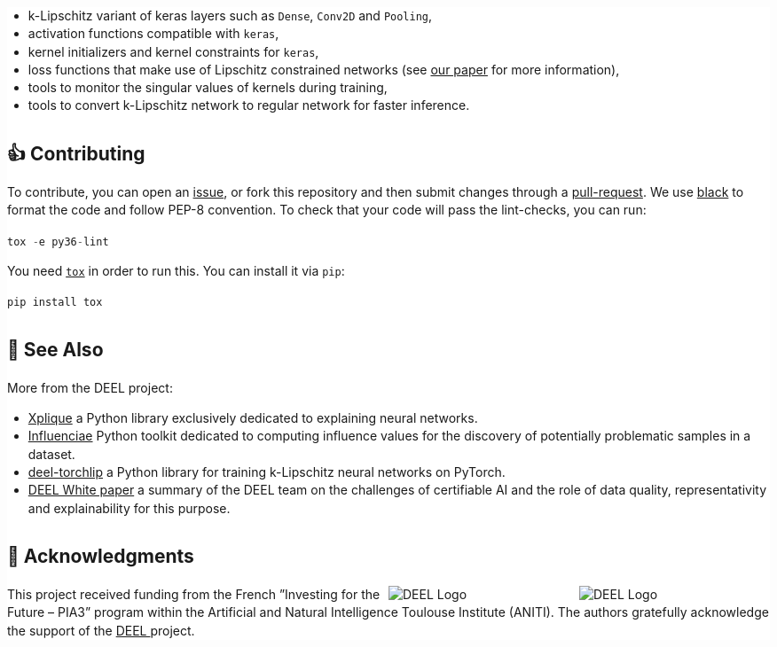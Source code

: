 *  k-Lipschitz variant of keras layers such as ``Dense``, ``Conv2D`` and
   ``Pooling``,
*  activation functions compatible with ``keras``,
*  kernel initializers and kernel constraints for ``keras``,
*  loss functions that make use of Lipschitz constrained networks (see
   [our paper](https://arxiv.org/abs/2006.06520) for more
   information),
*  tools to monitor the singular values of kernels during training,
*  tools to convert k-Lipschitz network to regular network for faster
   inference.

## 👍 Contributing

To contribute, you can open an
[issue](https://github.com/deel-ai/deel-lip/issues), or fork this
repository and then submit changes through a
[pull-request](https://github.com/deel-ai/deel-lip/pulls).
We use [black](https://pypi.org/project/black/) to format the code and follow PEP-8 convention.
To check that your code will pass the lint-checks, you can run:

```python
tox -e py36-lint
```

You need [`tox`](https://tox.readthedocs.io/en/latest/) in order to
run this. You can install it via `pip`:

```python
pip install tox
```

## 👀 See Also

More from the DEEL project:

- [Xplique](https://github.com/deel-ai/xplique) a Python library exclusively dedicated to explaining neural networks.
- [Influenciae](https://github.com/deel-ai/influenciae) Python toolkit dedicated to computing influence values for the discovery of potentially problematic samples in a dataset.
- [deel-torchlip](https://github.com/deel-ai/deel-torchlip) a Python library for training k-Lipschitz neural networks on PyTorch.
- [DEEL White paper](https://arxiv.org/abs/2103.10529) a summary of the DEEL team on the challenges of certifiable AI and the role of data quality, representativity and explainability for this purpose.

## 🙏 Acknowledgments

<img align="right" src="https://share.deel.ai/apps/theming/image/logo?useSvg=1&v=10#only-dark" width="25%" alt="DEEL Logo" />
<img align="right" src="https://www.deel.ai/wp-content/uploads/2021/05/logo-DEEL.png#only-light" width="25%" alt="DEEL Logo" />
This project received funding from the French ”Investing for the Future – PIA3” program within the Artificial and Natural Intelligence Toulouse Institute (ANITI). The authors gratefully acknowledge the support of the <a href="https://www.deel.ai/"> DEEL </a> project.
